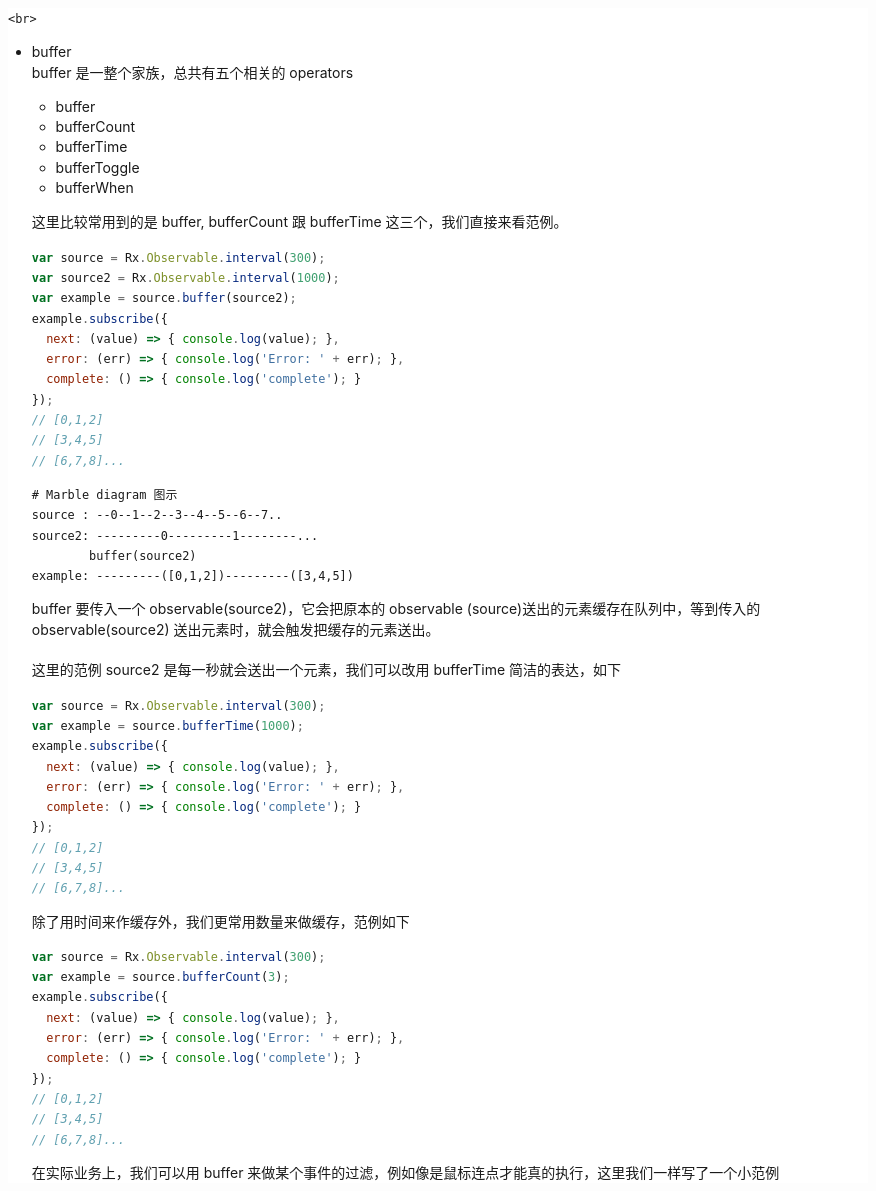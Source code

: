     <br>
  - buffer
    <br>
    buffer 是一整个家族，总共有五个相关的 operators

    * buffer
    * bufferCount
    * bufferTime
    * bufferToggle
    * bufferWhen
    
    这里比较常用到的是 buffer, bufferCount 跟 bufferTime 这三个，我们直接来看范例。
    ~~~js
    var source = Rx.Observable.interval(300);
    var source2 = Rx.Observable.interval(1000);
    var example = source.buffer(source2);
    example.subscribe({
      next: (value) => { console.log(value); },
      error: (err) => { console.log('Error: ' + err); },
      complete: () => { console.log('complete'); }
    });
    // [0,1,2]
    // [3,4,5]
    // [6,7,8]...
    ~~~
    ~~~shell
    # Marble diagram 图示
    source : --0--1--2--3--4--5--6--7..
    source2: ---------0---------1--------...
            buffer(source2)
    example: ---------([0,1,2])---------([3,4,5])  
    ~~~
    buffer 要传入一个 observable(source2)，它会把原本的 observable (source)送出的元素缓存在队列中，等到传入的 observable(source2) 送出元素时，就会触发把缓存的元素送出。
    <br>
    <br>
    这里的范例 source2 是每一秒就会送出一个元素，我们可以改用 bufferTime 简洁的表达，如下
    ~~~js
    var source = Rx.Observable.interval(300);
    var example = source.bufferTime(1000);
    example.subscribe({
      next: (value) => { console.log(value); },
      error: (err) => { console.log('Error: ' + err); },
      complete: () => { console.log('complete'); }
    });
    // [0,1,2]
    // [3,4,5]
    // [6,7,8]...
    ~~~
    除了用时间来作缓存外，我们更常用数量来做缓存，范例如下
    ~~~js
    var source = Rx.Observable.interval(300);
    var example = source.bufferCount(3);
    example.subscribe({
      next: (value) => { console.log(value); },
      error: (err) => { console.log('Error: ' + err); },
      complete: () => { console.log('complete'); }
    });
    // [0,1,2]
    // [3,4,5]
    // [6,7,8]...
    ~~~    
    在实际业务上，我们可以用 buffer 来做某个事件的过滤，例如像是鼠标连点才能真的执行，这里我们一样写了一个小范例